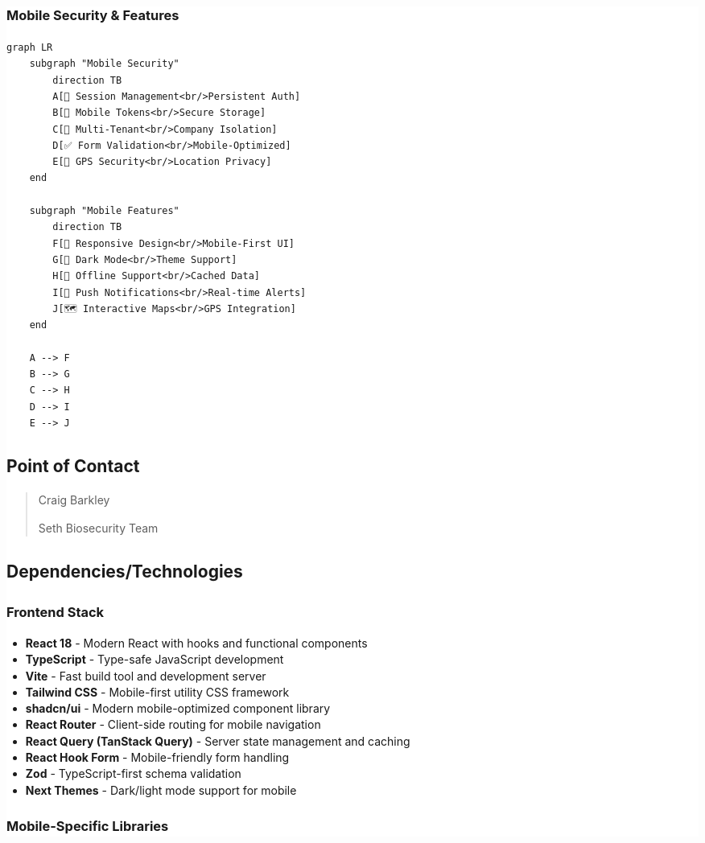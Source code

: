 ### Mobile Security & Features

```mermaid
graph LR
    subgraph "Mobile Security"
        direction TB
        A[🔐 Session Management<br/>Persistent Auth]
        B[📱 Mobile Tokens<br/>Secure Storage]
        C[🏢 Multi-Tenant<br/>Company Isolation]
        D[✅ Form Validation<br/>Mobile-Optimized]
        E[📍 GPS Security<br/>Location Privacy]
    end
    
    subgraph "Mobile Features"
        direction TB
        F[📱 Responsive Design<br/>Mobile-First UI]
        G[🌙 Dark Mode<br/>Theme Support]
        H[📶 Offline Support<br/>Cached Data]
        I[🔔 Push Notifications<br/>Real-time Alerts]
        J[🗺️ Interactive Maps<br/>GPS Integration]
    end
    
    A --> F
    B --> G
    C --> H
    D --> I
    E --> J
```

## Point of Contact

> Craig Barkley
>
> Seth Biosecurity Team

## Dependencies/Technologies

### Frontend Stack

- **React 18** - Modern React with hooks and functional components
- **TypeScript** - Type-safe JavaScript development
- **Vite** - Fast build tool and development server
- **Tailwind CSS** - Mobile-first utility CSS framework
- **shadcn/ui** - Modern mobile-optimized component library
- **React Router** - Client-side routing for mobile navigation
- **React Query (TanStack Query)** - Server state management and caching
- **React Hook Form** - Mobile-friendly form handling
- **Zod** - TypeScript-first schema validation
- **Next Themes** - Dark/light mode support for mobile

### Mobile-Specific Libraries
